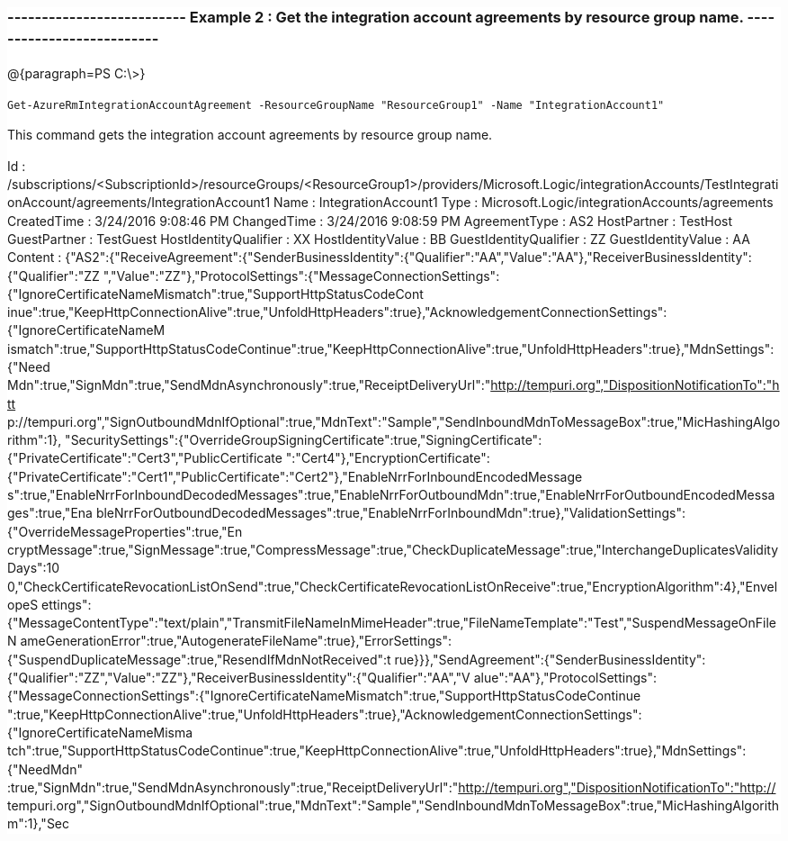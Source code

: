 ### --------------------------  Example 2 : Get the integration account agreements by resource group name.  --------------------------
@{paragraph=PS C:\\\>}

```
Get-AzureRmIntegrationAccountAgreement -ResourceGroupName "ResourceGroup1" -Name "IntegrationAccount1"
```

This command gets the integration account agreements by resource group name.

Id                     : /subscriptions/\<SubscriptionId\>/resourceGroups/\<ResourceGroup1\>/providers/Microsoft.Logic/integrationAccounts/TestIntegrationAccount/agreements/IntegrationAccount1
Name                   : IntegrationAccount1
Type                   : Microsoft.Logic/integrationAccounts/agreements
CreatedTime            : 3/24/2016 9:08:46 PM
ChangedTime            : 3/24/2016 9:08:59 PM
AgreementType          : AS2
HostPartner            : TestHost
GuestPartner           : TestGuest
HostIdentityQualifier  : XX
HostIdentityValue      : BB
GuestIdentityQualifier : ZZ
GuestIdentityValue     : AA
Content                : {"AS2":{"ReceiveAgreement":{"SenderBusinessIdentity":{"Qualifier":"AA","Value":"AA"},"ReceiverBusinessIdentity":{"Qualifier":"ZZ
                         ","Value":"ZZ"},"ProtocolSettings":{"MessageConnectionSettings":{"IgnoreCertificateNameMismatch":true,"SupportHttpStatusCodeCont
                         inue":true,"KeepHttpConnectionAlive":true,"UnfoldHttpHeaders":true},"AcknowledgementConnectionSettings":{"IgnoreCertificateNameM
                         ismatch":true,"SupportHttpStatusCodeContinue":true,"KeepHttpConnectionAlive":true,"UnfoldHttpHeaders":true},"MdnSettings":{"Need
                         Mdn":true,"SignMdn":true,"SendMdnAsynchronously":true,"ReceiptDeliveryUrl":"http://tempuri.org","DispositionNotificationTo":"htt
                         p://tempuri.org","SignOutboundMdnIfOptional":true,"MdnText":"Sample","SendInboundMdnToMessageBox":true,"MicHashingAlgorithm":1},
                         "SecuritySettings":{"OverrideGroupSigningCertificate":true,"SigningCertificate":{"PrivateCertificate":"Cert3","PublicCertificate
                         ":"Cert4"},"EncryptionCertificate":{"PrivateCertificate":"Cert1","PublicCertificate":"Cert2"},"EnableNrrForInboundEncodedMessage
                         s":true,"EnableNrrForInboundDecodedMessages":true,"EnableNrrForOutboundMdn":true,"EnableNrrForOutboundEncodedMessages":true,"Ena
                         bleNrrForOutboundDecodedMessages":true,"EnableNrrForInboundMdn":true},"ValidationSettings":{"OverrideMessageProperties":true,"En
                         cryptMessage":true,"SignMessage":true,"CompressMessage":true,"CheckDuplicateMessage":true,"InterchangeDuplicatesValidityDays":10
                         0,"CheckCertificateRevocationListOnSend":true,"CheckCertificateRevocationListOnReceive":true,"EncryptionAlgorithm":4},"EnvelopeS
                         ettings":{"MessageContentType":"text/plain","TransmitFileNameInMimeHeader":true,"FileNameTemplate":"Test","SuspendMessageOnFileN
                         ameGenerationError":true,"AutogenerateFileName":true},"ErrorSettings":{"SuspendDuplicateMessage":true,"ResendIfMdnNotReceived":t
                         rue}}},"SendAgreement":{"SenderBusinessIdentity":{"Qualifier":"ZZ","Value":"ZZ"},"ReceiverBusinessIdentity":{"Qualifier":"AA","V
                         alue":"AA"},"ProtocolSettings":{"MessageConnectionSettings":{"IgnoreCertificateNameMismatch":true,"SupportHttpStatusCodeContinue
                         ":true,"KeepHttpConnectionAlive":true,"UnfoldHttpHeaders":true},"AcknowledgementConnectionSettings":{"IgnoreCertificateNameMisma
                         tch":true,"SupportHttpStatusCodeContinue":true,"KeepHttpConnectionAlive":true,"UnfoldHttpHeaders":true},"MdnSettings":{"NeedMdn"
                         :true,"SignMdn":true,"SendMdnAsynchronously":true,"ReceiptDeliveryUrl":"http://tempuri.org","DispositionNotificationTo":"http://
                         tempuri.org","SignOutboundMdnIfOptional":true,"MdnText":"Sample","SendInboundMdnToMessageBox":true,"MicHashingAlgorithm":1},"Sec